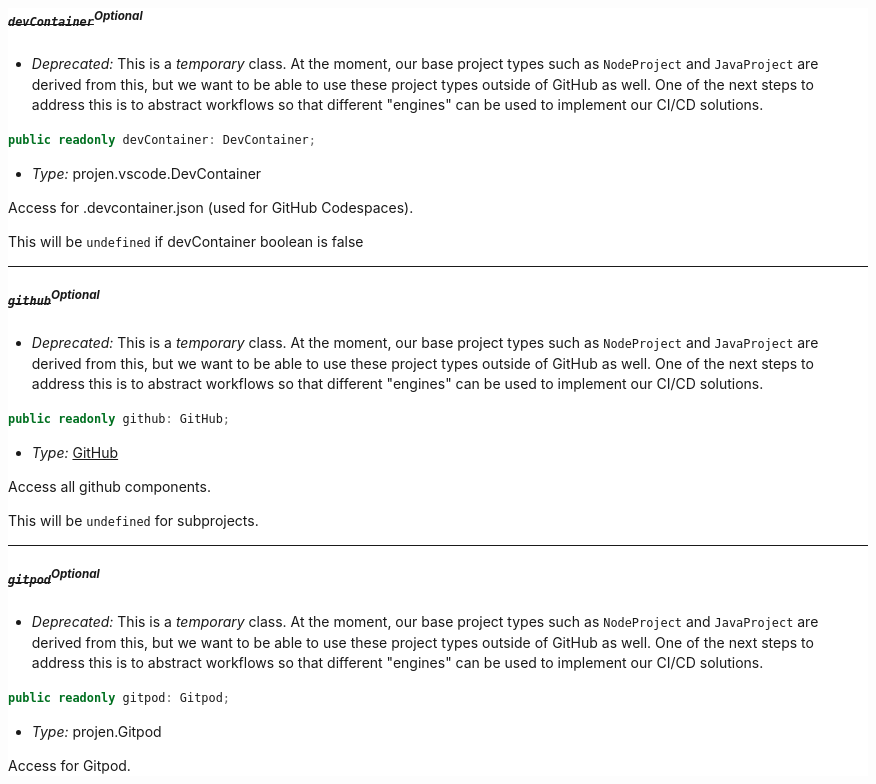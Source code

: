 ##### ~~`devContainer`~~<sup>Optional</sup> <a name="devContainer" id="projen.github.GitHubProject.property.devContainer"></a>

- *Deprecated:* This is a *temporary* class. At the moment, our base project
types such as `NodeProject` and `JavaProject` are derived from this, but we
want to be able to use these project types outside of GitHub as well. One of
the next steps to address this is to abstract workflows so that different
"engines" can be used to implement our CI/CD solutions.

```typescript
public readonly devContainer: DevContainer;
```

- *Type:* projen.vscode.DevContainer

Access for .devcontainer.json (used for GitHub Codespaces).

This will be `undefined` if devContainer boolean is false

---

##### ~~`github`~~<sup>Optional</sup> <a name="github" id="projen.github.GitHubProject.property.github"></a>

- *Deprecated:* This is a *temporary* class. At the moment, our base project
types such as `NodeProject` and `JavaProject` are derived from this, but we
want to be able to use these project types outside of GitHub as well. One of
the next steps to address this is to abstract workflows so that different
"engines" can be used to implement our CI/CD solutions.

```typescript
public readonly github: GitHub;
```

- *Type:* <a href="#projen.github.GitHub">GitHub</a>

Access all github components.

This will be `undefined` for subprojects.

---

##### ~~`gitpod`~~<sup>Optional</sup> <a name="gitpod" id="projen.github.GitHubProject.property.gitpod"></a>

- *Deprecated:* This is a *temporary* class. At the moment, our base project
types such as `NodeProject` and `JavaProject` are derived from this, but we
want to be able to use these project types outside of GitHub as well. One of
the next steps to address this is to abstract workflows so that different
"engines" can be used to implement our CI/CD solutions.

```typescript
public readonly gitpod: Gitpod;
```

- *Type:* projen.Gitpod

Access for Gitpod.
